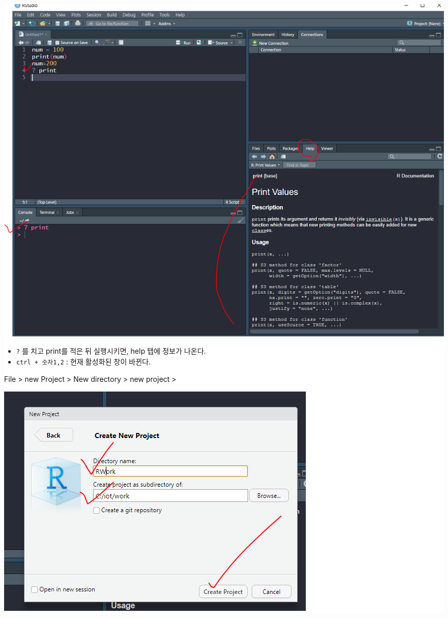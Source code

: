 ![image-20200319101753859](images/image-20200319101753859.png)

* `?` 를 치고 print를 적은 뒤 실행시키면, help 탭에 정보가 나온다.
* `ctrl + 숫자1,2` : 현재 활성화된 창이 바뀐다. 



File > new Project > New directory > new project > 

![image-20200319102112996](images/image-20200319102112996.png)
